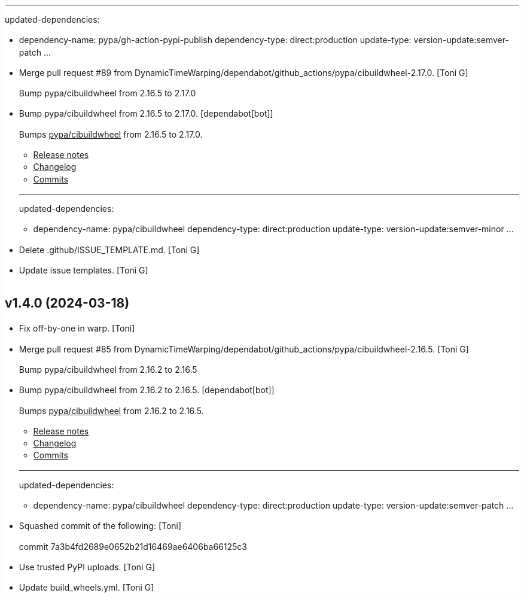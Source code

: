   ---
  updated-dependencies:
  - dependency-name: pypa/gh-action-pypi-publish
    dependency-type: direct:production
    update-type: version-update:semver-patch
  ...
- Merge pull request #89 from
  DynamicTimeWarping/dependabot/github_actions/pypa/cibuildwheel-2.17.0.
  [Toni G]

  Bump pypa/cibuildwheel from 2.16.5 to 2.17.0
- Bump pypa/cibuildwheel from 2.16.5 to 2.17.0. [dependabot[bot]]

  Bumps [pypa/cibuildwheel](https://github.com/pypa/cibuildwheel) from 2.16.5 to 2.17.0.
  - [Release notes](https://github.com/pypa/cibuildwheel/releases)
  - [Changelog](https://github.com/pypa/cibuildwheel/blob/main/docs/changelog.md)
  - [Commits](https://github.com/pypa/cibuildwheel/compare/v2.16.5...v2.17.0)

  ---
  updated-dependencies:
  - dependency-name: pypa/cibuildwheel
    dependency-type: direct:production
    update-type: version-update:semver-minor
  ...
- Delete .github/ISSUE_TEMPLATE.md. [Toni G]
- Update issue templates. [Toni G]


v1.4.0 (2024-03-18)
-------------------
- Fix off-by-one in warp. [Toni]
- Merge pull request #85 from
  DynamicTimeWarping/dependabot/github_actions/pypa/cibuildwheel-2.16.5.
  [Toni G]

  Bump pypa/cibuildwheel from 2.16.2 to 2.16.5
- Bump pypa/cibuildwheel from 2.16.2 to 2.16.5. [dependabot[bot]]

  Bumps [pypa/cibuildwheel](https://github.com/pypa/cibuildwheel) from 2.16.2 to 2.16.5.
  - [Release notes](https://github.com/pypa/cibuildwheel/releases)
  - [Changelog](https://github.com/pypa/cibuildwheel/blob/main/docs/changelog.md)
  - [Commits](https://github.com/pypa/cibuildwheel/compare/v2.16.2...v2.16.5)

  ---
  updated-dependencies:
  - dependency-name: pypa/cibuildwheel
    dependency-type: direct:production
    update-type: version-update:semver-patch
  ...
- Squashed commit of the following: [Toni]

  commit 7a3b4fd2689e0652b21d16469ae6406ba66125c3
- Use trusted PyPI uploads. [Toni G]
- Update build_wheels.yml. [Toni G]
